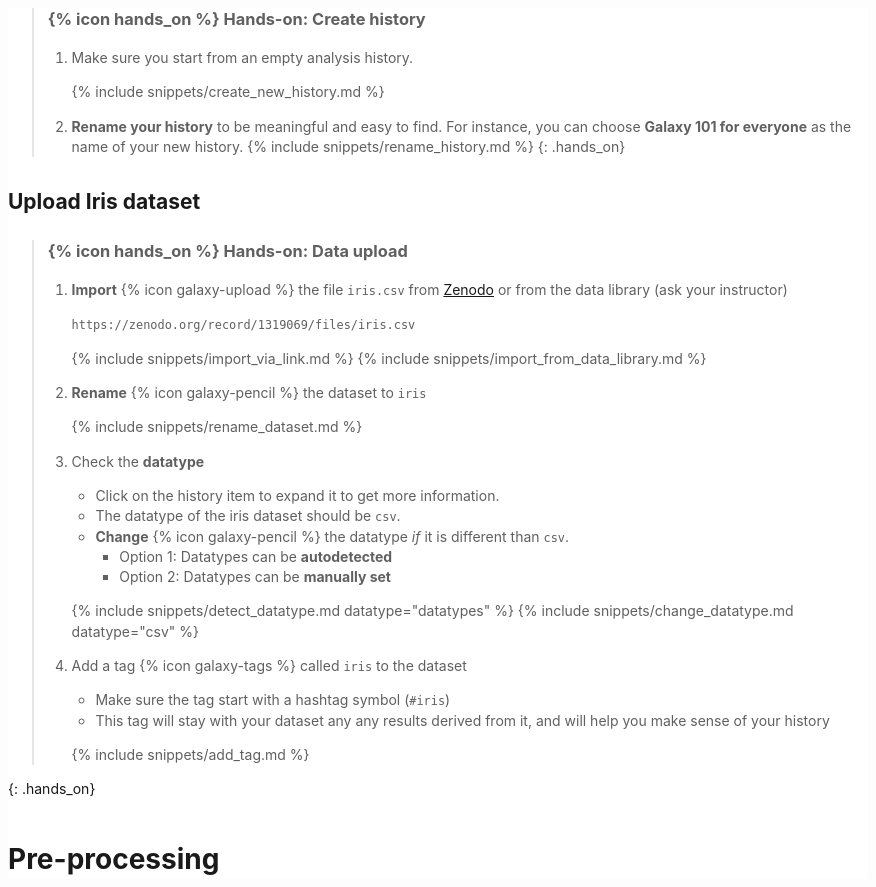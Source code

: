 > ### {% icon hands_on %} Hands-on: Create history
>
> 1. Make sure you start from an empty analysis history.
>
>    {% include snippets/create_new_history.md %}
>
> 2. **Rename your history** to be meaningful and easy to find. For instance, you can choose **Galaxy 101 for everyone** as the name of your new history.
>    {% include snippets/rename_history.md %}
{: .hands_on}

## Upload Iris dataset

> ### {% icon hands_on %} Hands-on: Data upload
>
> 1. **Import** {% icon galaxy-upload %} the file `iris.csv` from [Zenodo](https://zenodo.org/record/1319069/files/iris.csv) or from the data library (ask your instructor)
>
>    ```
>    https://zenodo.org/record/1319069/files/iris.csv
>    ```
>
>    {% include snippets/import_via_link.md %}
>    {% include snippets/import_from_data_library.md %}
>
>
> 2. **Rename** {% icon galaxy-pencil %} the dataset to `iris`
>
>    {% include snippets/rename_dataset.md %}
>
> 3. Check the **datatype**
>    - Click on the history item to expand it to get more information.
>    - The datatype of the iris dataset should be `csv`.
>    - **Change** {% icon galaxy-pencil %} the datatype *if* it is different than `csv`.
>      - Option 1: Datatypes can be **autodetected**
>      - Option 2: Datatypes can be **manually set**
>
>    {% include snippets/detect_datatype.md datatype="datatypes" %}
>    {% include snippets/change_datatype.md datatype="csv" %}
>
> 4. Add a tag {% icon galaxy-tags %} called `iris` to the dataset
>    - Make sure the tag start with a hashtag symbol (`#iris`)
>    - This tag will stay with your dataset any any results derived from it, and will help you make sense of your history
>
>    {% include snippets/add_tag.md %}
>
{: .hands_on}

# Pre-processing
